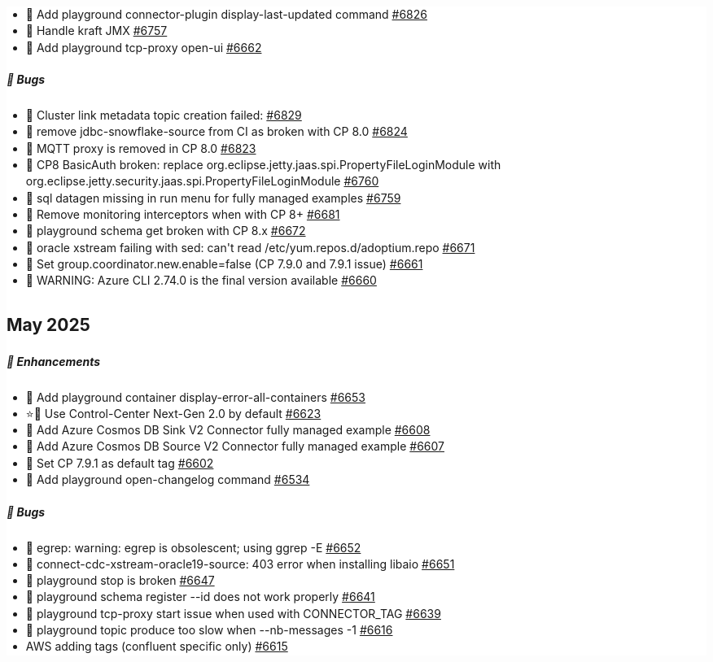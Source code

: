 - 🧠 Add playground connector-plugin display-last-updated command [#6826](https://github.com/vdesabou/kafka-docker-playground/issues/6826)
- 👾 Handle kraft JMX [#6757](https://github.com/vdesabou/kafka-docker-playground/issues/6757)
- 🧠 Add playground tcp-proxy open-ui [#6662](https://github.com/vdesabou/kafka-docker-playground/issues/6662)

##### 🐛 Bugs

- 🐛 Cluster link metadata topic creation failed: [#6829](https://github.com/vdesabou/kafka-docker-playground/issues/6829)
- 🐛 remove jdbc-snowflake-source from CI as broken with CP 8.0 [#6824](https://github.com/vdesabou/kafka-docker-playground/issues/6824)
- 🐛 MQTT proxy is removed in CP 8.0 [#6823](https://github.com/vdesabou/kafka-docker-playground/issues/6823)
- 🐛 CP8 BasicAuth broken: replace org.eclipse.jetty.jaas.spi.PropertyFileLoginModule with org.eclipse.jetty.security.jaas.spi.PropertyFileLoginModule [#6760](https://github.com/vdesabou/kafka-docker-playground/issues/6760)
- 🐛 sql datagen missing in run menu for fully managed examples [#6759](https://github.com/vdesabou/kafka-docker-playground/issues/6759)
- 🐛 Remove monitoring interceptors when with CP 8+ [#6681](https://github.com/vdesabou/kafka-docker-playground/issues/6681)
- 🐛 playground schema get broken with CP 8.x [#6672](https://github.com/vdesabou/kafka-docker-playground/issues/6672)
- 🐛 oracle xstream failing with sed: can't read /etc/yum.repos.d/adoptium.repo [#6671](https://github.com/vdesabou/kafka-docker-playground/issues/6671)
- 🐛 Set group.coordinator.new.enable=false (CP 7.9.0 and 7.9.1 issue) [#6661](https://github.com/vdesabou/kafka-docker-playground/issues/6661)
- 🐛 WARNING: Azure CLI 2.74.0 is the final version available [#6660](https://github.com/vdesabou/kafka-docker-playground/issues/6660)



## May 2025
##### 🌟 Enhancements

- 🧠 Add playground container display-error-all-containers [#6653](https://github.com/vdesabou/kafka-docker-playground/issues/6653)
- ⭐💠 Use Control-Center Next-Gen 2.0 by default [#6623](https://github.com/vdesabou/kafka-docker-playground/issues/6623)
- 👾 Add Azure Cosmos DB Sink V2 Connector fully managed example [#6608](https://github.com/vdesabou/kafka-docker-playground/issues/6608)
- 👾 Add Azure Cosmos DB Source V2 Connector fully managed example [#6607](https://github.com/vdesabou/kafka-docker-playground/issues/6607)
- 👾 Set CP 7.9.1 as default tag [#6602](https://github.com/vdesabou/kafka-docker-playground/issues/6602)
- 🧠 Add playground open-changelog command [#6534](https://github.com/vdesabou/kafka-docker-playground/issues/6534)

##### 🐛 Bugs

- 🐛 egrep: warning: egrep is obsolescent; using ggrep -E [#6652](https://github.com/vdesabou/kafka-docker-playground/issues/6652)
- 🐛 connect-cdc-xstream-oracle19-source: 403 error when installing libaio [#6651](https://github.com/vdesabou/kafka-docker-playground/issues/6651)
- 🐛 playground stop is broken [#6647](https://github.com/vdesabou/kafka-docker-playground/issues/6647)
- 🐛 playground schema register --id does not work properly [#6641](https://github.com/vdesabou/kafka-docker-playground/issues/6641)
- 🐛 playground tcp-proxy start issue when used with CONNECTOR_TAG [#6639](https://github.com/vdesabou/kafka-docker-playground/issues/6639)
- 🐛 playground topic produce too slow when --nb-messages -1 [#6616](https://github.com/vdesabou/kafka-docker-playground/issues/6616)
- AWS adding tags (confluent specific only) [#6615](https://github.com/vdesabou/kafka-docker-playground/issues/6615)